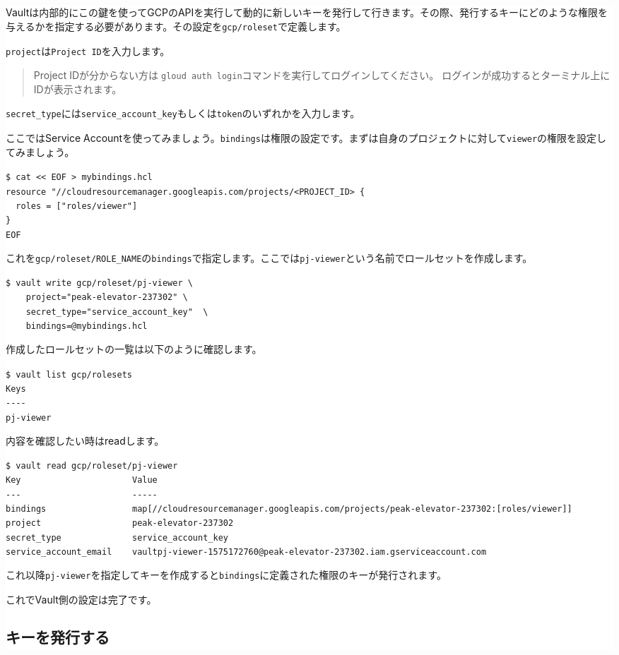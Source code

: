 Vaultは内部的にこの鍵を使ってGCPのAPIを実行して動的に新しいキーを発行して行きます。その際、発行するキーにどのような権限を与えるかを指定する必要があります。その設定を`gcp/roleset`で定義します。

`project`は`Project ID`を入力します。

> Project IDが分からない方は
> `gloud auth login`コマンドを実行してログインしてください。
> ログインが成功するとターミナル上にIDが表示されます。


`secret_type`には`service_account_key`もしくは`token`のいずれかを入力します。

ここではService Accountを使ってみましょう。`bindings`は権限の設定です。まずは自身のプロジェクトに対して`viewer`の権限を設定してみましょう。

```shell
$ cat << EOF > mybindings.hcl
resource "//cloudresourcemanager.googleapis.com/projects/<PROJECT_ID> {
  roles = ["roles/viewer"]
}
EOF
```

これを`gcp/roleset/ROLE_NAME`の`bindings`で指定します。ここでは`pj-viewer`という名前でロールセットを作成します。

```shell
$ vault write gcp/roleset/pj-viewer \
    project="peak-elevator-237302" \
    secret_type="service_account_key"  \
    bindings=@mybindings.hcl
```

作成したロールセットの一覧は以下のように確認します。

```console
$ vault list gcp/rolesets
Keys
----
pj-viewer
```

内容を確認したい時はreadします。

```console
$ vault read gcp/roleset/pj-viewer
Key                      Value
---                      -----
bindings                 map[//cloudresourcemanager.googleapis.com/projects/peak-elevator-237302:[roles/viewer]]
project                  peak-elevator-237302
secret_type              service_account_key
service_account_email    vaultpj-viewer-1575172760@peak-elevator-237302.iam.gserviceaccount.com
```

これ以降`pj-viewer`を指定してキーを作成すると`bindings`に定義された権限のキーが発行されます。

これでVault側の設定は完了です。

## キーを発行する
